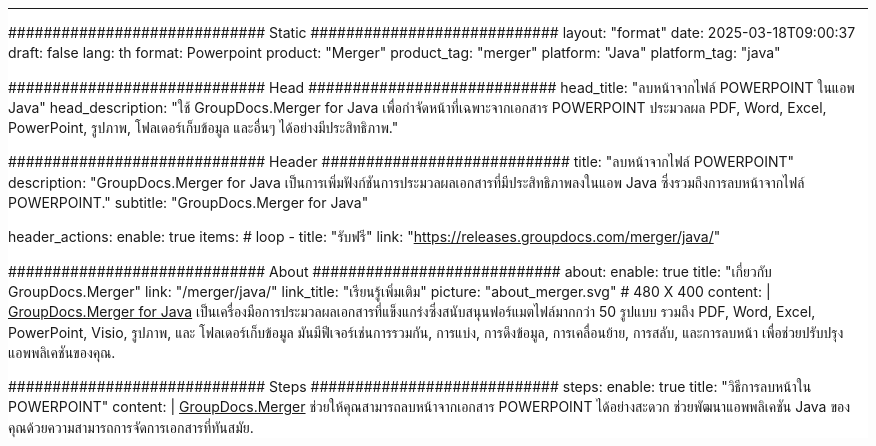 
---
############################# Static ############################
layout: "format"
date:  2025-03-18T09:00:37
draft: false
lang: th
format: Powerpoint
product: "Merger"
product_tag: "merger"
platform: "Java"
platform_tag: "java"

############################# Head ############################
head_title: "ลบหน้าจากไฟล์ POWERPOINT ในแอพ Java"
head_description: "ใช้ GroupDocs.Merger for Java เพื่อกำจัดหน้าที่เฉพาะจากเอกสาร POWERPOINT ประมวลผล PDF, Word, Excel, PowerPoint, รูปภาพ, โฟลเดอร์เก็บข้อมูล และอื่นๆ ได้อย่างมีประสิทธิภาพ."

############################# Header ############################
title: "ลบหน้าจากไฟล์ POWERPOINT" 
description: "GroupDocs.Merger for Java เป็นการเพิ่มฟังก์ชันการประมวลผลเอกสารที่มีประสิทธิภาพลงในแอพ Java ซึ่งรวมถึงการลบหน้าจากไฟล์ POWERPOINT."
subtitle: "GroupDocs.Merger for Java" 

header_actions:
  enable: true
  items:
    #  loop
    - title: "รับฟรี"
      link: "https://releases.groupdocs.com/merger/java/"
      
############################# About ############################
about:
    enable: true
    title: "เกี่ยวกับ GroupDocs.Merger"
    link: "/merger/java/"
    link_title: "เรียนรู้เพิ่มเติม"
    picture: "about_merger.svg" # 480 X 400
    content: |
       [GroupDocs.Merger for Java](/merger/java/) เป็นเครื่องมือการประมวลผลเอกสารที่แข็งแกร่งซึ่งสนับสนุนฟอร์แมตไฟล์มากกว่า 50 รูปแบบ รวมถึง PDF, Word, Excel, PowerPoint, Visio, รูปภาพ, และ โฟลเดอร์เก็บข้อมูล มันมีฟีเจอร์เช่นการรวมกัน, การแบ่ง, การดึงข้อมูล, การเคลื่อนย้าย, การสลับ, และการลบหน้า เพื่อช่วยปรับปรุงแอพพลิเคชันของคุณ.

############################# Steps ############################
steps:
    enable: true
    title: "วิธีการลบหน้าใน POWERPOINT"
    content: |
      [GroupDocs.Merger](/merger/java/) ช่วยให้คุณสามารถลบหน้าจากเอกสาร POWERPOINT ได้อย่างสะดวก ช่วยพัฒนาแอพพลิเคชัน Java ของคุณด้วยความสามารถการจัดการเอกสารที่ทันสมัย.
      